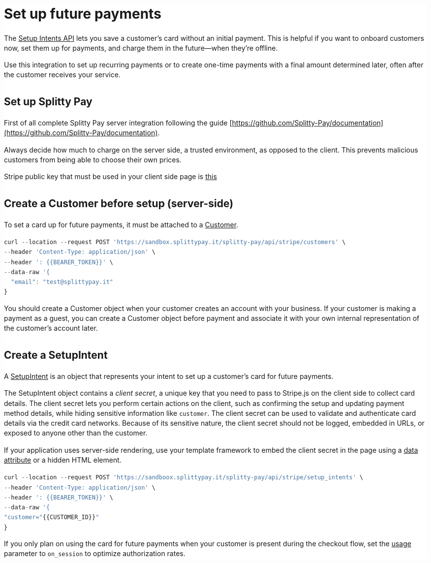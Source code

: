
# Set up future payments

The  [Setup Intents API](https://documenter.getpostman.com/view/1912948/SW11Xdy5?version=latest#cc6c5e1e-7b54-45c3-883e-3538dbc0e02a)  lets you save a customer’s card without an initial payment. This is helpful if you want to onboard customers now, set them up for payments, and charge them in the future—when they’re offline.

Use this integration to set up recurring payments or to create one-time payments with a final amount determined later, often after the customer receives your service.

 ## Set up Splitty Pay
First of all complete Splitty Pay server integration following the guide [https://github.com/Splitty-Pay/documentation](https://github.com/Splitty-Pay/documentation).

Always decide how much to charge on the server side, a trusted environment, as opposed to the client. This prevents malicious customers from being able to choose their own prices. 

Stripe public key that must be used in your client side page is [this](https://github.com/Splitty-Pay/documentation#environments)

## Create a Customer before setup (server-side)

To set a card up for future payments, it must be attached to a  [Customer](https://documenter.getpostman.com/view/1912948/SW11Xdy5?version=latest#12e2d02a-d54a-46dc-94e6-b29256b3fd58).
```javascript
curl --location --request POST 'https://sandbox.splittypay.it/splitty-pay/api/stripe/customers' \
--header 'Content-Type: application/json' \
--header ': {{BEARER_TOKEN}}' \
--data-raw '{
  "email": "test@splittypay.it"
}
```
You should create a Customer object when your customer creates an account with your business. If your customer is making a payment as a guest, you can create a Customer object before payment and associate it with your own internal representation of the customer’s account later.

## Create a SetupIntent
A  [SetupIntent](https://documenter.getpostman.com/view/1912948/SW11Xdy5?version=latest#08d3532e-03f1-47ed-a712-ed578dc58943)  is an object that represents your intent to set up a customer’s card for future payments.

The SetupIntent object contains a  *client secret*, a unique key that you need to pass to Stripe.js on the client side to collect card details. The client secret lets you perform certain actions on the client, such as confirming the setup and updating payment method details, while hiding sensitive information like  `customer`. The client secret can be used to validate and authenticate card details via the credit card networks. Because of its sensitive nature, the client secret should not be logged, embedded in URLs, or exposed to anyone other than the customer.

If your application uses server-side rendering, use your template framework to embed the client secret in the page using a  [data attribute](https://developer.mozilla.org/en-US/docs/Learn/HTML/Howto/Use_data_attributes)  or a hidden HTML element.
```javascript
curl --location --request POST 'https://sandboox.splittypay.it/splitty-pay/api/stripe/setup_intents' \
--header 'Content-Type: application/json' \
--header ': {{BEARER_TOKEN}}' \
--data-raw '{
"customer="{{CUSTOMER_ID}}" 
}
```
If you only plan on using the card for future payments when your customer is present during the checkout flow, set the [usage](https://stripe.com/docs/api/setup_intents/object#setup_intent_object-usage) parameter to `on_session` to optimize authorization rates.
